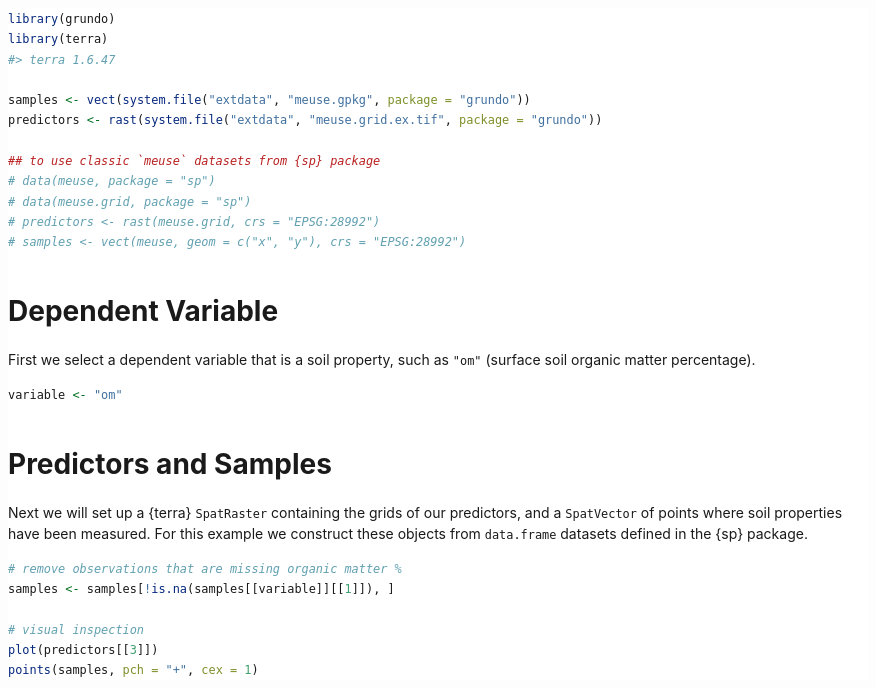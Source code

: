 ``` r
library(grundo)
library(terra)
#> terra 1.6.47

samples <- vect(system.file("extdata", "meuse.gpkg", package = "grundo"))
predictors <- rast(system.file("extdata", "meuse.grid.ex.tif", package = "grundo"))

## to use classic `meuse` datasets from {sp} package
# data(meuse, package = "sp")
# data(meuse.grid, package = "sp")
# predictors <- rast(meuse.grid, crs = "EPSG:28992")
# samples <- vect(meuse, geom = c("x", "y"), crs = "EPSG:28992")
```

# Dependent Variable

First we select a dependent variable that is a soil property, such as
`"om"` (surface soil organic matter percentage).

``` r
variable <- "om"
```

# Predictors and Samples

Next we will set up a {terra} `SpatRaster` containing the grids of our
predictors, and a `SpatVector` of points where soil properties have been
measured. For this example we construct these objects from `data.frame`
datasets defined in the {sp} package.

``` r
# remove observations that are missing organic matter %
samples <- samples[!is.na(samples[[variable]][[1]]), ]

# visual inspection
plot(predictors[[3]])
points(samples, pch = "+", cex = 1)
```
